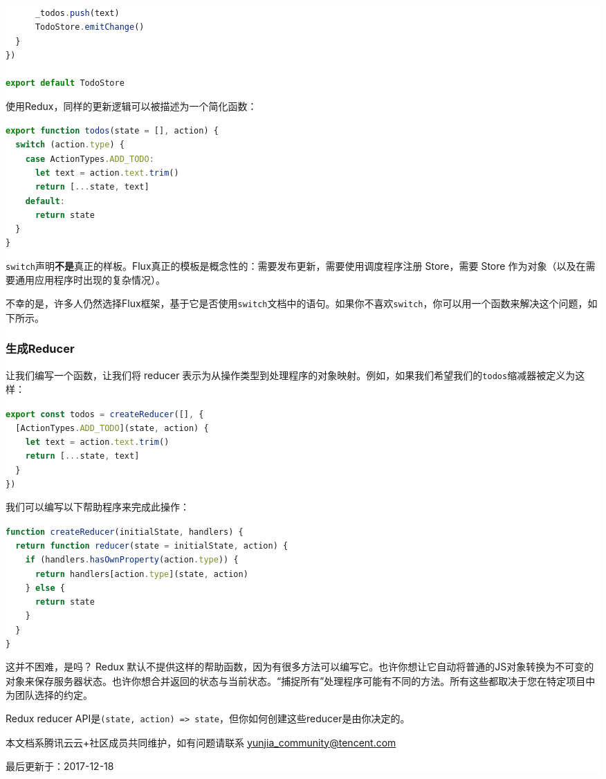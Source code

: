 ```javascript
      _todos.push(text)
      TodoStore.emitChange()
  }
})

export default TodoStore
```

使用Redux，同样的更新逻辑可以被描述为一个简化函数：

```javascript
export function todos(state = [], action) {
  switch (action.type) {
    case ActionTypes.ADD_TODO:
      let text = action.text.trim()
      return [...state, text]
    default:
      return state
  }
}
```

`switch`声明**不是**真正的样板。Flux真正的模板是概念性的：需要发布更新，需要使用调度程序注册 Store，需要 Store 作为对象（以及在需要通用应用程序时出现的复杂情况）。

不幸的是，许多人仍然选择Flux框架，基于它是否使用`switch`文档中的语句。如果你不喜欢`switch`，你可以用一个函数来解决这个问题，如下所示。

### 生成**Reducer**

让我们编写一个函数，让我们将 reducer 表示为从操作类型到处理程序的对象映射。例如，如果我们希望我们的`todos`缩减器被定义为这样：

```javascript
export const todos = createReducer([], {
  [ActionTypes.ADD_TODO](state, action) {
    let text = action.text.trim()
    return [...state, text]
  }
})
```

我们可以编写以下帮助程序来完成此操作：

```javascript
function createReducer(initialState, handlers) {
  return function reducer(state = initialState, action) {
    if (handlers.hasOwnProperty(action.type)) {
      return handlers[action.type](state, action)
    } else {
      return state
    }
  }
}
```

这并不困难，是吗？ Redux 默认不提供这样的帮助函数，因为有很多方法可以编写它。也许你想让它自动将普通的JS对象转换为不可变的对象来保存服务器状态。也许你想合并返回的状态与当前状态。“捕捉所有”处理程序可能有不同的方法。所有这些都取决于您在特定项目中为团队选择的约定。

Redux reducer API是`(state, action) => state`，但你如何创建这些reducer是由你决定的。

本文档系腾讯云云+社区成员共同维护，如有问题请联系 yunjia_community@tencent.com

最后更新于：2017-12-18